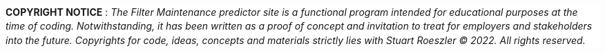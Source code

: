 __COPYRIGHT NOTICE__ :
 *The Filter Maintenance predictor site is a functional program intended for educational purposes at the time of coding. Notwithstanding, it has been written as a proof of concept and invitation to treat for employers and stakeholders into the future. Copyrights for code, ideas, concepts and materials strictly lies with Stuart Roeszler © 2022. All rights reserved.*